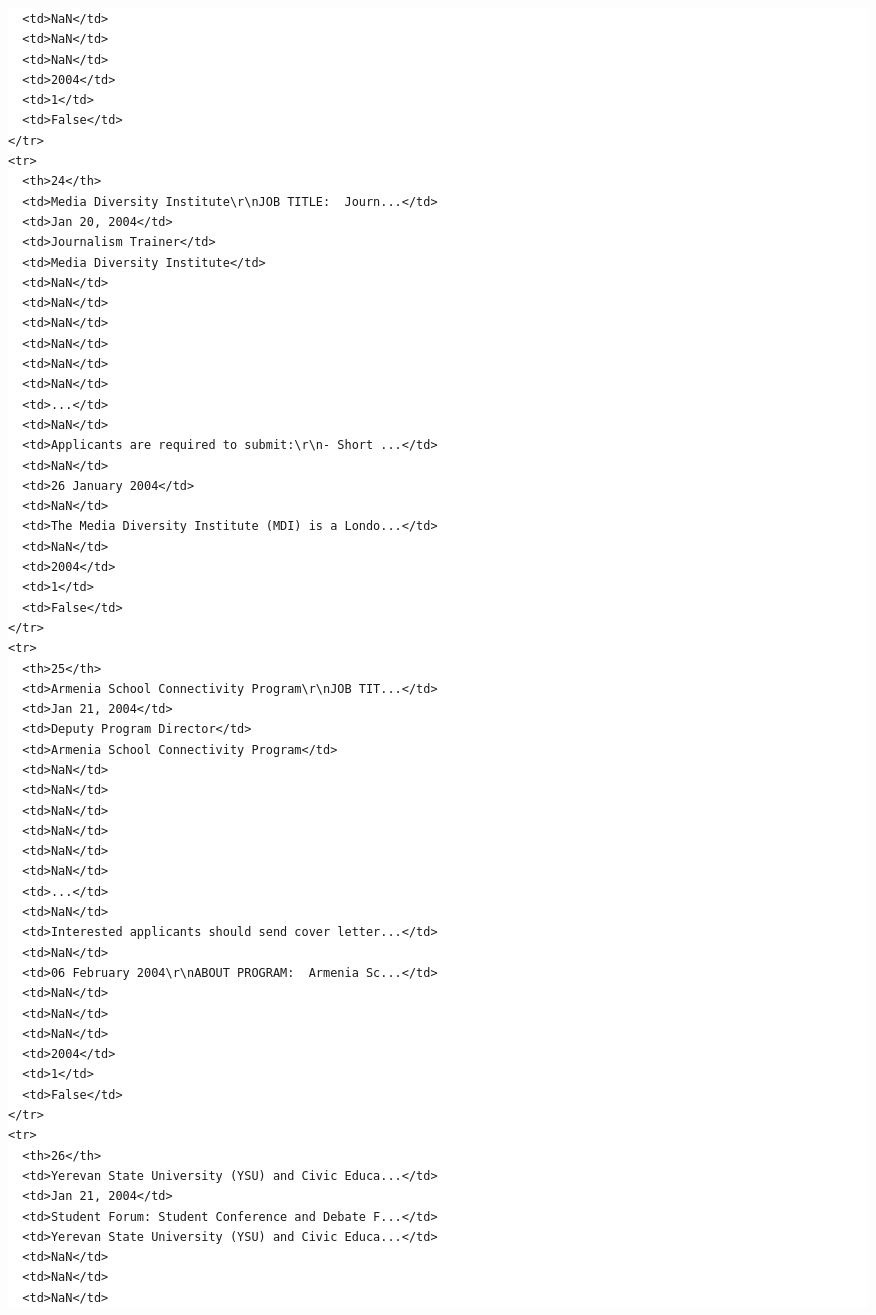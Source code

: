       <td>NaN</td>
      <td>NaN</td>
      <td>NaN</td>
      <td>2004</td>
      <td>1</td>
      <td>False</td>
    </tr>
    <tr>
      <th>24</th>
      <td>Media Diversity Institute\r\nJOB TITLE:  Journ...</td>
      <td>Jan 20, 2004</td>
      <td>Journalism Trainer</td>
      <td>Media Diversity Institute</td>
      <td>NaN</td>
      <td>NaN</td>
      <td>NaN</td>
      <td>NaN</td>
      <td>NaN</td>
      <td>NaN</td>
      <td>...</td>
      <td>NaN</td>
      <td>Applicants are required to submit:\r\n- Short ...</td>
      <td>NaN</td>
      <td>26 January 2004</td>
      <td>NaN</td>
      <td>The Media Diversity Institute (MDI) is a Londo...</td>
      <td>NaN</td>
      <td>2004</td>
      <td>1</td>
      <td>False</td>
    </tr>
    <tr>
      <th>25</th>
      <td>Armenia School Connectivity Program\r\nJOB TIT...</td>
      <td>Jan 21, 2004</td>
      <td>Deputy Program Director</td>
      <td>Armenia School Connectivity Program</td>
      <td>NaN</td>
      <td>NaN</td>
      <td>NaN</td>
      <td>NaN</td>
      <td>NaN</td>
      <td>NaN</td>
      <td>...</td>
      <td>NaN</td>
      <td>Interested applicants should send cover letter...</td>
      <td>NaN</td>
      <td>06 February 2004\r\nABOUT PROGRAM:  Armenia Sc...</td>
      <td>NaN</td>
      <td>NaN</td>
      <td>NaN</td>
      <td>2004</td>
      <td>1</td>
      <td>False</td>
    </tr>
    <tr>
      <th>26</th>
      <td>Yerevan State University (YSU) and Civic Educa...</td>
      <td>Jan 21, 2004</td>
      <td>Student Forum: Student Conference and Debate F...</td>
      <td>Yerevan State University (YSU) and Civic Educa...</td>
      <td>NaN</td>
      <td>NaN</td>
      <td>NaN</td>